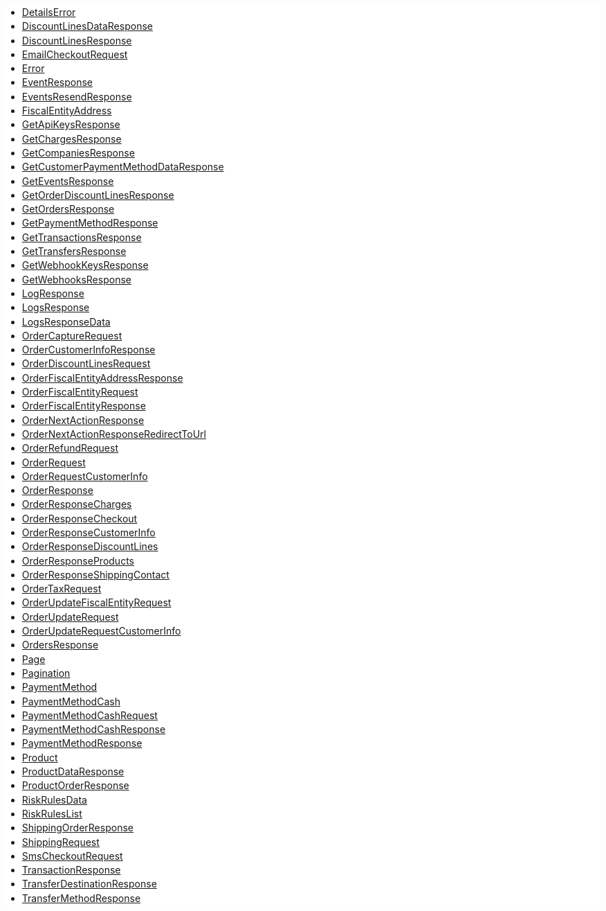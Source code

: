 - [DetailsError](docs/Model/DetailsError.md)
- [DiscountLinesDataResponse](docs/Model/DiscountLinesDataResponse.md)
- [DiscountLinesResponse](docs/Model/DiscountLinesResponse.md)
- [EmailCheckoutRequest](docs/Model/EmailCheckoutRequest.md)
- [Error](docs/Model/Error.md)
- [EventResponse](docs/Model/EventResponse.md)
- [EventsResendResponse](docs/Model/EventsResendResponse.md)
- [FiscalEntityAddress](docs/Model/FiscalEntityAddress.md)
- [GetApiKeysResponse](docs/Model/GetApiKeysResponse.md)
- [GetChargesResponse](docs/Model/GetChargesResponse.md)
- [GetCompaniesResponse](docs/Model/GetCompaniesResponse.md)
- [GetCustomerPaymentMethodDataResponse](docs/Model/GetCustomerPaymentMethodDataResponse.md)
- [GetEventsResponse](docs/Model/GetEventsResponse.md)
- [GetOrderDiscountLinesResponse](docs/Model/GetOrderDiscountLinesResponse.md)
- [GetOrdersResponse](docs/Model/GetOrdersResponse.md)
- [GetPaymentMethodResponse](docs/Model/GetPaymentMethodResponse.md)
- [GetTransactionsResponse](docs/Model/GetTransactionsResponse.md)
- [GetTransfersResponse](docs/Model/GetTransfersResponse.md)
- [GetWebhookKeysResponse](docs/Model/GetWebhookKeysResponse.md)
- [GetWebhooksResponse](docs/Model/GetWebhooksResponse.md)
- [LogResponse](docs/Model/LogResponse.md)
- [LogsResponse](docs/Model/LogsResponse.md)
- [LogsResponseData](docs/Model/LogsResponseData.md)
- [OrderCaptureRequest](docs/Model/OrderCaptureRequest.md)
- [OrderCustomerInfoResponse](docs/Model/OrderCustomerInfoResponse.md)
- [OrderDiscountLinesRequest](docs/Model/OrderDiscountLinesRequest.md)
- [OrderFiscalEntityAddressResponse](docs/Model/OrderFiscalEntityAddressResponse.md)
- [OrderFiscalEntityRequest](docs/Model/OrderFiscalEntityRequest.md)
- [OrderFiscalEntityResponse](docs/Model/OrderFiscalEntityResponse.md)
- [OrderNextActionResponse](docs/Model/OrderNextActionResponse.md)
- [OrderNextActionResponseRedirectToUrl](docs/Model/OrderNextActionResponseRedirectToUrl.md)
- [OrderRefundRequest](docs/Model/OrderRefundRequest.md)
- [OrderRequest](docs/Model/OrderRequest.md)
- [OrderRequestCustomerInfo](docs/Model/OrderRequestCustomerInfo.md)
- [OrderResponse](docs/Model/OrderResponse.md)
- [OrderResponseCharges](docs/Model/OrderResponseCharges.md)
- [OrderResponseCheckout](docs/Model/OrderResponseCheckout.md)
- [OrderResponseCustomerInfo](docs/Model/OrderResponseCustomerInfo.md)
- [OrderResponseDiscountLines](docs/Model/OrderResponseDiscountLines.md)
- [OrderResponseProducts](docs/Model/OrderResponseProducts.md)
- [OrderResponseShippingContact](docs/Model/OrderResponseShippingContact.md)
- [OrderTaxRequest](docs/Model/OrderTaxRequest.md)
- [OrderUpdateFiscalEntityRequest](docs/Model/OrderUpdateFiscalEntityRequest.md)
- [OrderUpdateRequest](docs/Model/OrderUpdateRequest.md)
- [OrderUpdateRequestCustomerInfo](docs/Model/OrderUpdateRequestCustomerInfo.md)
- [OrdersResponse](docs/Model/OrdersResponse.md)
- [Page](docs/Model/Page.md)
- [Pagination](docs/Model/Pagination.md)
- [PaymentMethod](docs/Model/PaymentMethod.md)
- [PaymentMethodCash](docs/Model/PaymentMethodCash.md)
- [PaymentMethodCashRequest](docs/Model/PaymentMethodCashRequest.md)
- [PaymentMethodCashResponse](docs/Model/PaymentMethodCashResponse.md)
- [PaymentMethodResponse](docs/Model/PaymentMethodResponse.md)
- [Product](docs/Model/Product.md)
- [ProductDataResponse](docs/Model/ProductDataResponse.md)
- [ProductOrderResponse](docs/Model/ProductOrderResponse.md)
- [RiskRulesData](docs/Model/RiskRulesData.md)
- [RiskRulesList](docs/Model/RiskRulesList.md)
- [ShippingOrderResponse](docs/Model/ShippingOrderResponse.md)
- [ShippingRequest](docs/Model/ShippingRequest.md)
- [SmsCheckoutRequest](docs/Model/SmsCheckoutRequest.md)
- [TransactionResponse](docs/Model/TransactionResponse.md)
- [TransferDestinationResponse](docs/Model/TransferDestinationResponse.md)
- [TransferMethodResponse](docs/Model/TransferMethodResponse.md)